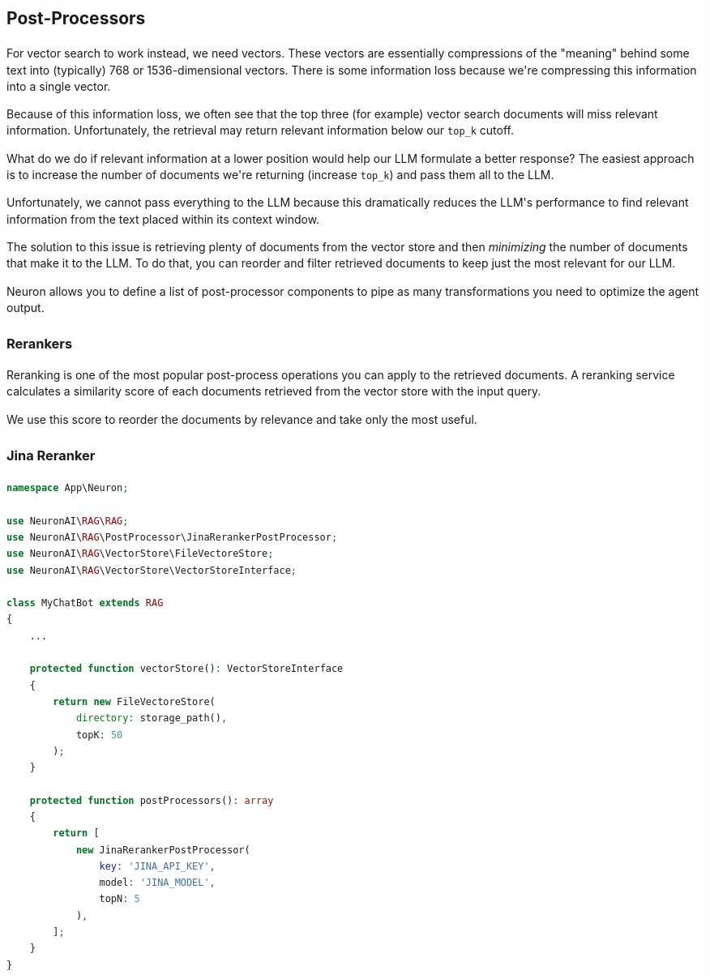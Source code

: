 ## Post-Processors&#x20;

For vector search to work instead, we need vectors. These vectors are essentially compressions of the "meaning" behind some text into (typically) 768 or 1536-dimensional vectors. There is some information loss because we're compressing this information into a single vector.

Because of this information loss, we often see that the top three (for example) vector search documents will miss relevant information. Unfortunately, the retrieval may return relevant information below our `top_k` cutoff.

What do we do if relevant information at a lower position would help our LLM formulate a better response? The easiest approach is to increase the number of documents we're returning (increase `top_k`) and pass them all to the LLM.

Unfortunately, we cannot pass everything to the LLM because this dramatically reduces the LLM's performance to find relevant information from the text placed within its context window.

The solution to this issue is retrieving plenty of documents from the vector store and then _minimizing_ the number of documents that make it to the LLM. To do that, you can reorder and filter retrieved documents to keep just the most relevant for our LLM.

Neuron allows you to define a list of post-processor components to pipe as many transformations you need to optimize the agent output.

### Rerankers

Reranking is one of the most popular post-process operations you can apply to the retrieved documents. A reranking service calculates a similarity score of each documents retrieved from the vector store with the input query.&#x20;

We use this score to reorder the documents by relevance and take only the most useful.

### Jina Reranker

```php
namespace App\Neuron;

use NeuronAI\RAG\RAG;
use NeuronAI\RAG\PostProcessor\JinaRerankerPostProcessor;
use NeuronAI\RAG\VectorStore\FileVectoreStore;
use NeuronAI\RAG\VectorStore\VectorStoreInterface;

class MyChatBot extends RAG
{
    ...
    
    protected function vectorStore(): VectorStoreInterface
    {
        return new FileVectoreStore(
            directory: storage_path(),
            topK: 50
        );
    }

    protected function postProcessors(): array
    {
        return [
            new JinaRerankerPostProcessor(
                key: 'JINA_API_KEY',
                model: 'JINA_MODEL',
                topN: 5
            ),
        ];
    }
}
```
